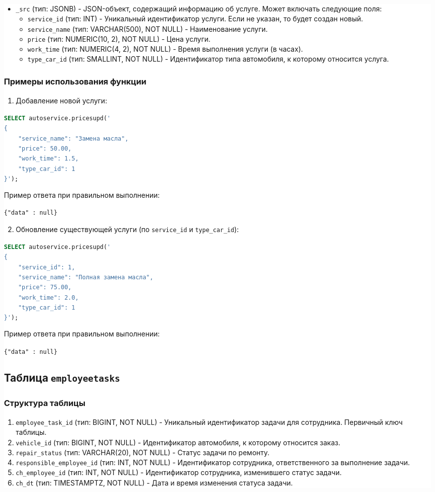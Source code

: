 - `_src` (тип: JSONB) - JSON-объект, содержащий информацию об услуге. Может включать следующие поля:
    - `service_id` (тип: INT) - Уникальный идентификатор услуги. Если не указан, то будет создан новый.
    - `service_name` (тип: VARCHAR(500), NOT NULL) - Наименование услуги.
    - `price` (тип: NUMERIC(10, 2), NOT NULL) - Цена услуги.
    - `work_time` (тип: NUMERIC(4, 2), NOT NULL) - Время выполнения услуги (в часах).
    - `type_car_id` (тип: SMALLINT, NOT NULL) - Идентификатор типа автомобиля, к которому относится услуга.

### Примеры использования функции

1. Добавление новой услуги:

```sql
SELECT autoservice.pricesupd('
{
    "service_name": "Замена масла",
    "price": 50.00,
    "work_time": 1.5,
    "type_car_id": 1
}');
```

Пример ответа при правильном выполнении:

```jsonb
{"data" : null}
```

2. Обновление существующей услуги (по `service_id` и `type_car_id`):

```sql
SELECT autoservice.pricesupd('
{
    "service_id": 1,
    "service_name": "Полная замена масла",
    "price": 75.00,
    "work_time": 2.0,
    "type_car_id": 1
}');
```

Пример ответа при правильном выполнении:

```jsonb
{"data" : null}
```

## Таблица `employeetasks`

### Структура таблицы

1. `employee_task_id` (тип: BIGINT, NOT NULL) - Уникальный идентификатор задачи для сотрудника. Первичный ключ таблицы.
2. `vehicle_id` (тип: BIGINT, NOT NULL) - Идентификатор автомобиля, к которому относится заказ.
3. `repair_status` (тип: VARCHAR(20), NOT NULL) - Статус задачи по ремонту.
4. `responsible_employee_id` (тип: INT, NOT NULL) - Идентификатор сотрудника, ответственного за выполнение задачи.
5. `ch_employee_id` (тип: INT, NOT NULL) - Идентификатор сотрудника, изменившего статус задачи.
6. `ch_dt` (тип: TIMESTAMPTZ, NOT NULL) - Дата и время изменения статуса задачи.
